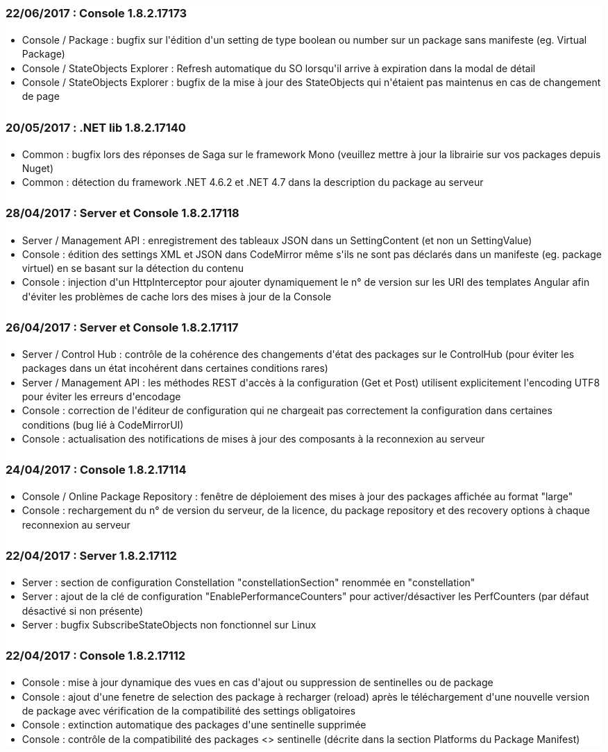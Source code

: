 </ul>
<h3>22/06/2017 : Console 1.8.2.17173</h3>
<ul>
 	<li>Console / Package : bugfix sur l'édition d'un setting de type boolean ou number sur un package sans manifeste (eg. Virtual Package)</li>
 	<li>Console / StateObjects Explorer : Refresh automatique du SO lorsqu'il arrive à expiration dans la modal de détail</li>
 	<li>Console / StateObjects Explorer : bugfix de la mise à jour des StateObjects qui n'étaient pas maintenus en cas de changement de page</li>
</ul>
<h3>20/05/2017 : .NET lib 1.8.2.17140</h3>
<ul>
 	<li>Common : bugfix lors des réponses de Saga sur le framework Mono (veuillez mettre à jour la librairie sur vos packages depuis Nuget)</li>
 	<li>Common : détection du framework .NET 4.6.2 et .NET 4.7 dans la description du package au serveur</li>
</ul>
<h3>28/04/2017 : Server et Console 1.8.2.17118</h3>
<ul>
 	<li>Server / Management API : enregistrement des tableaux JSON dans un SettingContent (et non un SettingValue)</li>
 	<li>Console : édition des settings XML et JSON dans CodeMirror même s'ils ne sont pas déclarés dans un manifeste (eg. package virtuel) en se basant sur la détection du contenu</li>
 	<li>Console : injection d'un HttpInterceptor pour ajouter dynamiquement le n° de version sur les URI des templates Angular afin d'éviter les problèmes de cache lors des mises à jour de la Console</li>
</ul>
<h3>26/04/2017 : Server et Console 1.8.2.17117</h3>
<ul>
 	<li>Server / Control Hub : contrôle de la cohérence des changements d'état des packages sur le ControlHub (pour éviter les packages dans un état incohérent dans certaines conditions rares)</li>
 	<li>Server / Management API : les méthodes REST d'accès à la configuration (Get et Post) utilisent explicitement l'encoding UTF8 pour éviter les erreurs d'encodage</li>
 	<li>Console : correction de l'éditeur de configuration qui ne chargeait pas correctement la configuration dans certaines conditions (bug lié à CodeMirrorUI)</li>
 	<li>Console : actualisation des notifications de mises à jour des composants à la reconnexion au serveur</li>
</ul>
<h3>24/04/2017 : Console 1.8.2.17114</h3>
<ul>
 	<li>Console / Online Package Repository : fenêtre de déploiement des mises à jour des packages affichée au format "large"</li>
 	<li>Console : rechargement du n° de version du serveur, de la licence, du package repository et des recovery options à chaque reconnexion au serveur</li>
</ul>
<h3>22/04/2017 : Server 1.8.2.17112</h3>
<ul>
 	<li>Server : section de configuration Constellation "constellationSection" renommée en "constellation"</li>
 	<li>Server : ajout de la clé de configuration "EnablePerformanceCounters" pour activer/désactiver les PerfCounters (par défaut désactivé si non présente)</li>
 	<li>Server : bugfix SubscribeStateObjects non fonctionnel sur Linux</li>
</ul>
<h3>22/04/2017 : Console 1.8.2.17112</h3>
<ul>
 	<li>Console : mise à jour dynamique des vues en cas d'ajout ou suppression de sentinelles ou de package</li>
 	<li>Console : ajout d'une fenetre de selection des package à recharger (reload) après le téléchargement d'une nouvelle version de package avec vérification de la compatibilité des settings obligatoires</li>
 	<li>Console : extinction automatique des packages d'une sentinelle supprimée</li>
 	<li>Console : contrôle de la compatibilité des packages &lt;&gt; sentinelle (décrite dans la section Platforms du Package Manifest)</li>